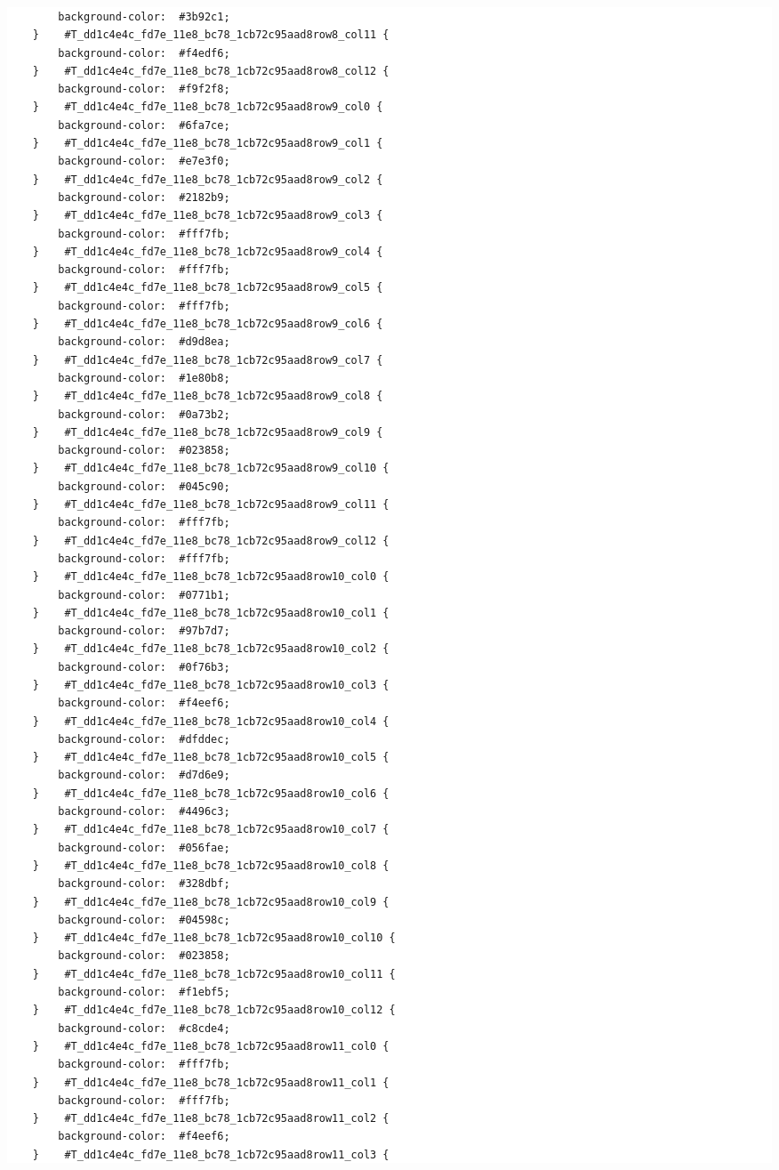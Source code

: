             background-color:  #3b92c1;
        }    #T_dd1c4e4c_fd7e_11e8_bc78_1cb72c95aad8row8_col11 {
            background-color:  #f4edf6;
        }    #T_dd1c4e4c_fd7e_11e8_bc78_1cb72c95aad8row8_col12 {
            background-color:  #f9f2f8;
        }    #T_dd1c4e4c_fd7e_11e8_bc78_1cb72c95aad8row9_col0 {
            background-color:  #6fa7ce;
        }    #T_dd1c4e4c_fd7e_11e8_bc78_1cb72c95aad8row9_col1 {
            background-color:  #e7e3f0;
        }    #T_dd1c4e4c_fd7e_11e8_bc78_1cb72c95aad8row9_col2 {
            background-color:  #2182b9;
        }    #T_dd1c4e4c_fd7e_11e8_bc78_1cb72c95aad8row9_col3 {
            background-color:  #fff7fb;
        }    #T_dd1c4e4c_fd7e_11e8_bc78_1cb72c95aad8row9_col4 {
            background-color:  #fff7fb;
        }    #T_dd1c4e4c_fd7e_11e8_bc78_1cb72c95aad8row9_col5 {
            background-color:  #fff7fb;
        }    #T_dd1c4e4c_fd7e_11e8_bc78_1cb72c95aad8row9_col6 {
            background-color:  #d9d8ea;
        }    #T_dd1c4e4c_fd7e_11e8_bc78_1cb72c95aad8row9_col7 {
            background-color:  #1e80b8;
        }    #T_dd1c4e4c_fd7e_11e8_bc78_1cb72c95aad8row9_col8 {
            background-color:  #0a73b2;
        }    #T_dd1c4e4c_fd7e_11e8_bc78_1cb72c95aad8row9_col9 {
            background-color:  #023858;
        }    #T_dd1c4e4c_fd7e_11e8_bc78_1cb72c95aad8row9_col10 {
            background-color:  #045c90;
        }    #T_dd1c4e4c_fd7e_11e8_bc78_1cb72c95aad8row9_col11 {
            background-color:  #fff7fb;
        }    #T_dd1c4e4c_fd7e_11e8_bc78_1cb72c95aad8row9_col12 {
            background-color:  #fff7fb;
        }    #T_dd1c4e4c_fd7e_11e8_bc78_1cb72c95aad8row10_col0 {
            background-color:  #0771b1;
        }    #T_dd1c4e4c_fd7e_11e8_bc78_1cb72c95aad8row10_col1 {
            background-color:  #97b7d7;
        }    #T_dd1c4e4c_fd7e_11e8_bc78_1cb72c95aad8row10_col2 {
            background-color:  #0f76b3;
        }    #T_dd1c4e4c_fd7e_11e8_bc78_1cb72c95aad8row10_col3 {
            background-color:  #f4eef6;
        }    #T_dd1c4e4c_fd7e_11e8_bc78_1cb72c95aad8row10_col4 {
            background-color:  #dfddec;
        }    #T_dd1c4e4c_fd7e_11e8_bc78_1cb72c95aad8row10_col5 {
            background-color:  #d7d6e9;
        }    #T_dd1c4e4c_fd7e_11e8_bc78_1cb72c95aad8row10_col6 {
            background-color:  #4496c3;
        }    #T_dd1c4e4c_fd7e_11e8_bc78_1cb72c95aad8row10_col7 {
            background-color:  #056fae;
        }    #T_dd1c4e4c_fd7e_11e8_bc78_1cb72c95aad8row10_col8 {
            background-color:  #328dbf;
        }    #T_dd1c4e4c_fd7e_11e8_bc78_1cb72c95aad8row10_col9 {
            background-color:  #04598c;
        }    #T_dd1c4e4c_fd7e_11e8_bc78_1cb72c95aad8row10_col10 {
            background-color:  #023858;
        }    #T_dd1c4e4c_fd7e_11e8_bc78_1cb72c95aad8row10_col11 {
            background-color:  #f1ebf5;
        }    #T_dd1c4e4c_fd7e_11e8_bc78_1cb72c95aad8row10_col12 {
            background-color:  #c8cde4;
        }    #T_dd1c4e4c_fd7e_11e8_bc78_1cb72c95aad8row11_col0 {
            background-color:  #fff7fb;
        }    #T_dd1c4e4c_fd7e_11e8_bc78_1cb72c95aad8row11_col1 {
            background-color:  #fff7fb;
        }    #T_dd1c4e4c_fd7e_11e8_bc78_1cb72c95aad8row11_col2 {
            background-color:  #f4eef6;
        }    #T_dd1c4e4c_fd7e_11e8_bc78_1cb72c95aad8row11_col3 {